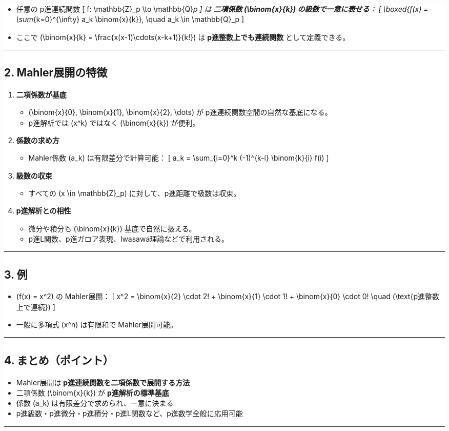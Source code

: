 - 任意の p進連続関数
\[
f: \mathbb{Z}_p \to \mathbb{Q}_p
\]
は **二項係数 \(\binom{x}{k}\) の級数で一意に表せる**：
\[
\boxed{f(x) = \sum_{k=0}^{\infty} a_k \binom{x}{k}}, \quad a_k \in \mathbb{Q}_p
\]

- ここで \(\binom{x}{k} = \frac{x(x-1)\cdots(x-k+1)}{k!}\) は **p進整数上でも連続関数** として定義できる。

---

## 2. Mahler展開の特徴

1. **二項係数が基底**  
   - \(\binom{x}{0}, \binom{x}{1}, \binom{x}{2}, \dots\) が p進連続関数空間の自然な基底になる。
   - p進解析では \(x^k\) ではなく \(\binom{x}{k}\) が便利。

2. **係数の求め方**
   - Mahler係数 \(a_k\) は有限差分で計算可能：
\[
a_k = \sum_{i=0}^k (-1)^{k-i} \binom{k}{i} f(i)
\]

3. **級数の収束**
   - すべての \(x \in \mathbb{Z}_p\) に対して、p進距離で級数は収束。

4. **p進解析との相性**
   - 微分や積分も \(\binom{x}{k}\) 基底で自然に扱える。
   - p進L関数、p進ガロア表現、Iwasawa理論などで利用される。

---

## 3. 例

- \(f(x) = x^2\) の Mahler展開：
\[
x^2 = \binom{x}{2} \cdot 2! + \binom{x}{1} \cdot 1! + \binom{x}{0} \cdot 0! \quad (\text{p進整数上で連続})
\]

- 一般に多項式 \(x^n\) は有限和で Mahler展開可能。

---

## 4. まとめ（ポイント）

- Mahler展開は **p進連続関数を二項係数で展開する方法**  
- 二項係数 \(\binom{x}{k}\) が **p進解析の標準基底**  
- 係数 \(a_k\) は有限差分で求められ、一意に決まる  
- p進級数・p進微分・p進積分・p進L関数など、p進数学全般に応用可能  

---
